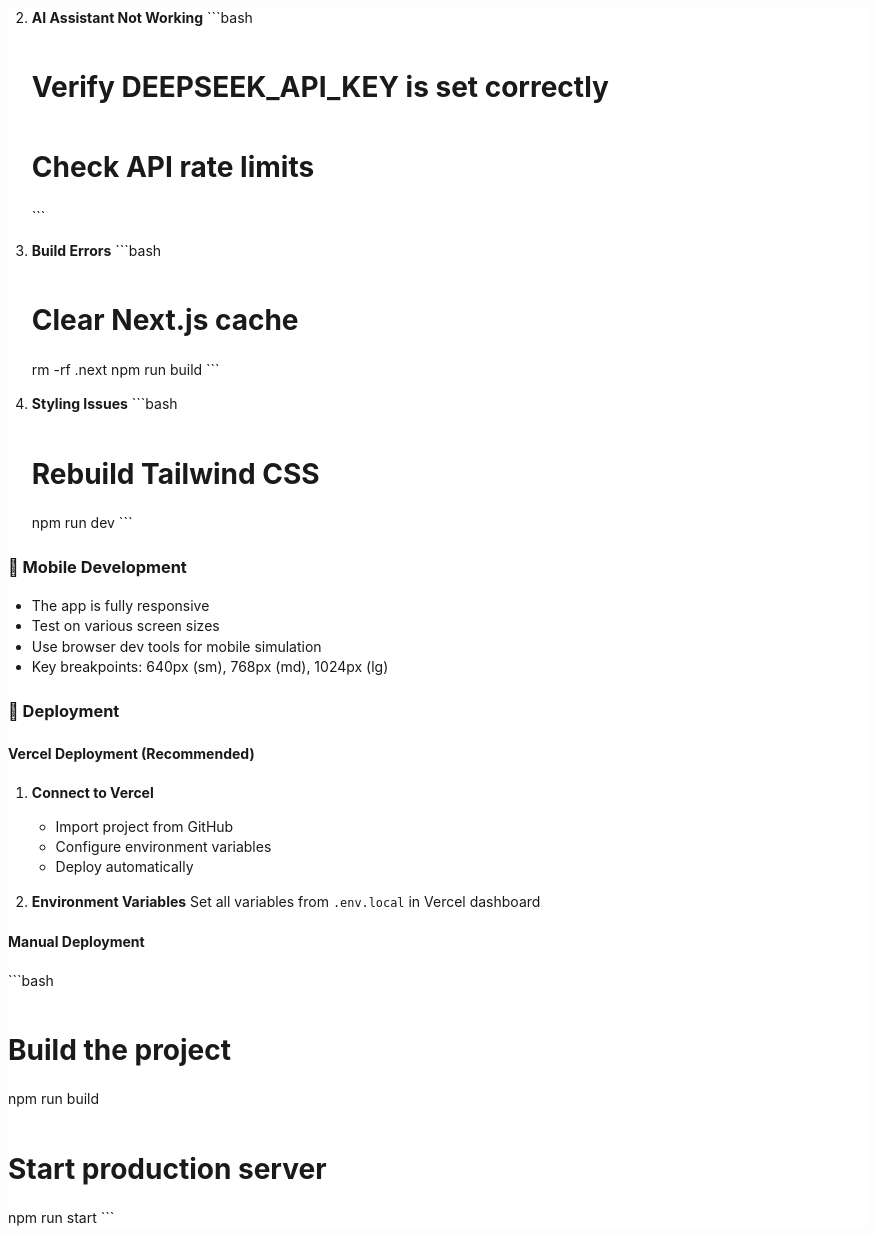 2. **AI Assistant Not Working**
   \`\`\`bash
   # Verify DEEPSEEK_API_KEY is set correctly
   # Check API rate limits
   \`\`\`

3. **Build Errors**
   \`\`\`bash
   # Clear Next.js cache
   rm -rf .next
   npm run build
   \`\`\`

4. **Styling Issues**
   \`\`\`bash
   # Rebuild Tailwind CSS
   npm run dev
   \`\`\`

### 📱 Mobile Development

- The app is fully responsive
- Test on various screen sizes
- Use browser dev tools for mobile simulation
- Key breakpoints: 640px (sm), 768px (md), 1024px (lg)

### 🚀 Deployment

#### Vercel Deployment (Recommended)

1. **Connect to Vercel**
   - Import project from GitHub
   - Configure environment variables
   - Deploy automatically

2. **Environment Variables**
   Set all variables from `.env.local` in Vercel dashboard

#### Manual Deployment

\`\`\`bash
# Build the project
npm run build

# Start production server
npm run start
\`\`\`
